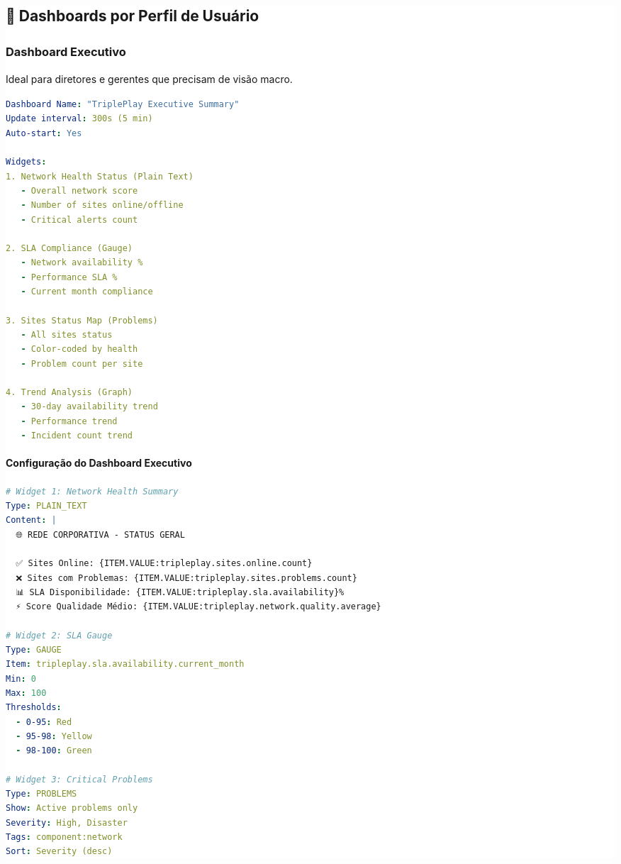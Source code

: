 ## 🏢 Dashboards por Perfil de Usuário

### Dashboard Executivo

Ideal para diretores e gerentes que precisam de visão macro.

```yaml
Dashboard Name: "TriplePlay Executive Summary"
Update interval: 300s (5 min)
Auto-start: Yes

Widgets:
1. Network Health Status (Plain Text)
   - Overall network score
   - Number of sites online/offline
   - Critical alerts count

2. SLA Compliance (Gauge)
   - Network availability %
   - Performance SLA %
   - Current month compliance

3. Sites Status Map (Problems)
   - All sites status
   - Color-coded by health
   - Problem count per site

4. Trend Analysis (Graph)
   - 30-day availability trend
   - Performance trend
   - Incident count trend
```

#### Configuração do Dashboard Executivo

```yaml
# Widget 1: Network Health Summary
Type: PLAIN_TEXT
Content: |
  🌐 REDE CORPORATIVA - STATUS GERAL
  
  ✅ Sites Online: {ITEM.VALUE:tripleplay.sites.online.count}
  ❌ Sites com Problemas: {ITEM.VALUE:tripleplay.sites.problems.count}  
  📊 SLA Disponibilidade: {ITEM.VALUE:tripleplay.sla.availability}%
  ⚡ Score Qualidade Médio: {ITEM.VALUE:tripleplay.network.quality.average}

# Widget 2: SLA Gauge
Type: GAUGE
Item: tripleplay.sla.availability.current_month
Min: 0
Max: 100
Thresholds:
  - 0-95: Red
  - 95-98: Yellow  
  - 98-100: Green

# Widget 3: Critical Problems
Type: PROBLEMS
Show: Active problems only
Severity: High, Disaster
Tags: component:network
Sort: Severity (desc)
```
